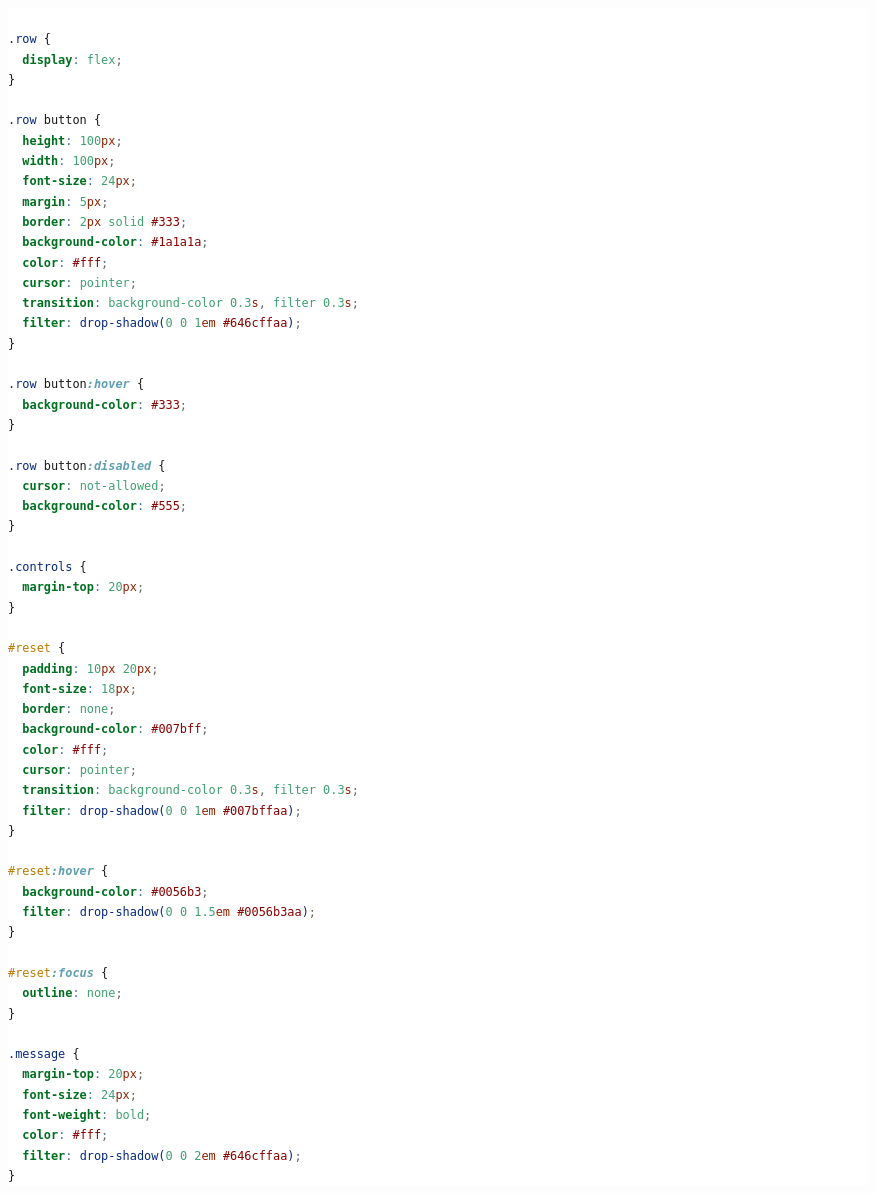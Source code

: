 ```css

.row {
  display: flex;
}

.row button {
  height: 100px;
  width: 100px;
  font-size: 24px;
  margin: 5px;
  border: 2px solid #333;
  background-color: #1a1a1a;
  color: #fff;
  cursor: pointer;
  transition: background-color 0.3s, filter 0.3s;
  filter: drop-shadow(0 0 1em #646cffaa);
}

.row button:hover {
  background-color: #333;
}

.row button:disabled {
  cursor: not-allowed;
  background-color: #555;
}

.controls {
  margin-top: 20px;
}

#reset {
  padding: 10px 20px;
  font-size: 18px;
  border: none;
  background-color: #007bff;
  color: #fff;
  cursor: pointer;
  transition: background-color 0.3s, filter 0.3s;
  filter: drop-shadow(0 0 1em #007bffaa);
}

#reset:hover {
  background-color: #0056b3;
  filter: drop-shadow(0 0 1.5em #0056b3aa);
}

#reset:focus {
  outline: none;
}

.message {
  margin-top: 20px;
  font-size: 24px;
  font-weight: bold;
  color: #fff;
  filter: drop-shadow(0 0 2em #646cffaa);
}
```
